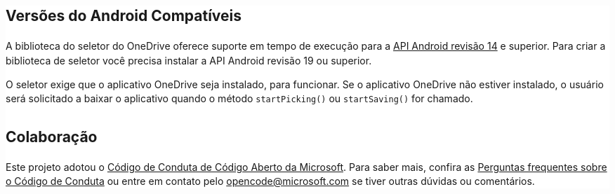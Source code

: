 ## Versões do Android Compatíveis
A biblioteca do seletor do OneDrive oferece suporte em tempo de execução para a [API Android revisão 14](http://source.android.com/source/build-numbers.html) e superior. Para criar a biblioteca de seletor você precisa instalar a API Android revisão 19 ou superior.

O seletor exige que o aplicativo OneDrive seja instalado, para funcionar. Se o aplicativo OneDrive não estiver instalado, o usuário será solicitado a baixar o aplicativo quando o método `startPicking()` ou `startSaving()` for chamado.


## Colaboração

Este projeto adotou o [Código de Conduta de Código Aberto da Microsoft](https://opensource.microsoft.com/codeofconduct/).  Para saber mais, confira as [Perguntas frequentes sobre o Código de Conduta](https://opensource.microsoft.com/codeofconduct/faq/) ou entre em contato pelo [opencode@microsoft.com](mailto:opencode@microsoft.com) se tiver outras dúvidas ou comentários.
